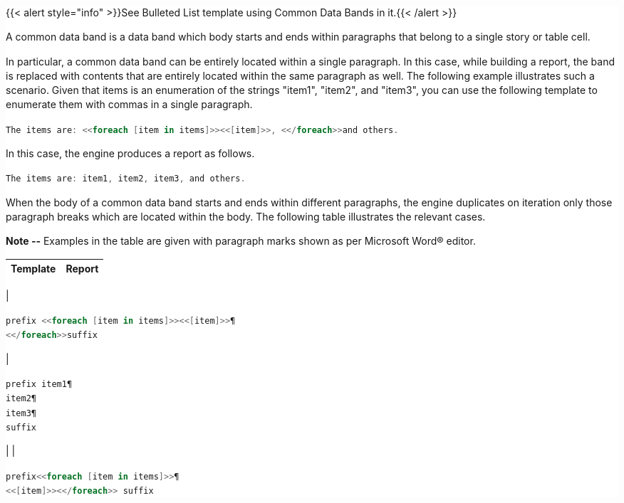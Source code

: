 {{< alert style="info" >}}See Bulleted List template using Common Data Bands in it.{{< /alert >}}

A common data band is a data band which body starts and ends within paragraphs that belong to a single story or table cell.

In particular, a common data band can be entirely located within a single paragraph. In this case, while building a report, the band is replaced with contents that are entirely located within the same paragraph as well. The following example illustrates such a scenario. Given that items is an enumeration of the strings "item1", "item2", and "item3", you can use the following template to enumerate them with commas in a single paragraph.

```csharp
The items are: <<foreach [item in items]>><<[item]>>, <</foreach>>and others.

```

In this case, the engine produces a report as follows.

```csharp
The items are: item1, item2, item3, and others.
```

When the body of a common data band starts and ends within different paragraphs, the engine duplicates on iteration only those paragraph breaks which are located within the body. The following table illustrates the relevant cases.

**Note --** Examples in the table are given with paragraph marks shown as per Microsoft Word® editor.

| Template | Report |
| --- | --- |
| 
```csharp
prefix <<foreach [item in items]>><<[item]>>¶
<</foreach>>suffix
```



 | 

```csharp
prefix item1¶
item2¶
item3¶
suffix
```



 |
| 

```csharp
prefix<<foreach [item in items]>>¶
<<[item]>><</foreach>> suffix
```
